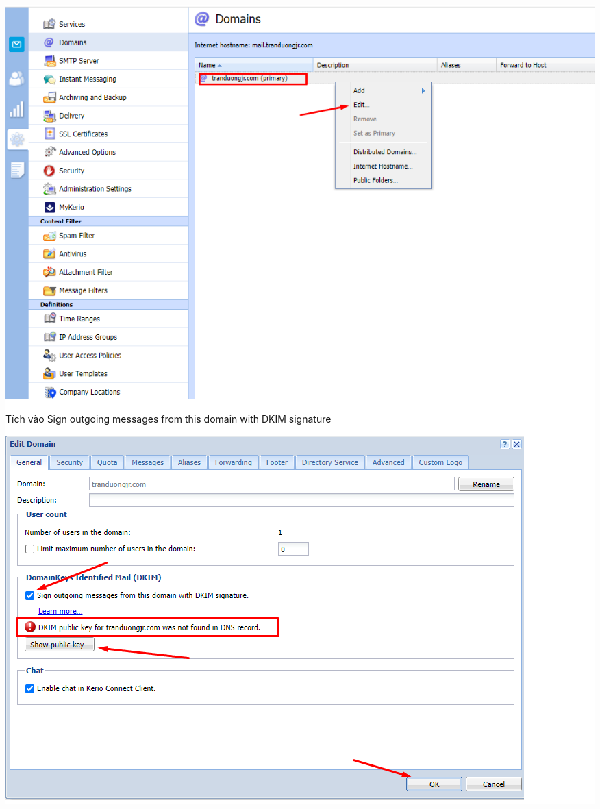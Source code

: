 <img src="img/14.png">

Tích vào Sign outgoing messages from this domain with DKIM signature

<img src="img/15.png">
